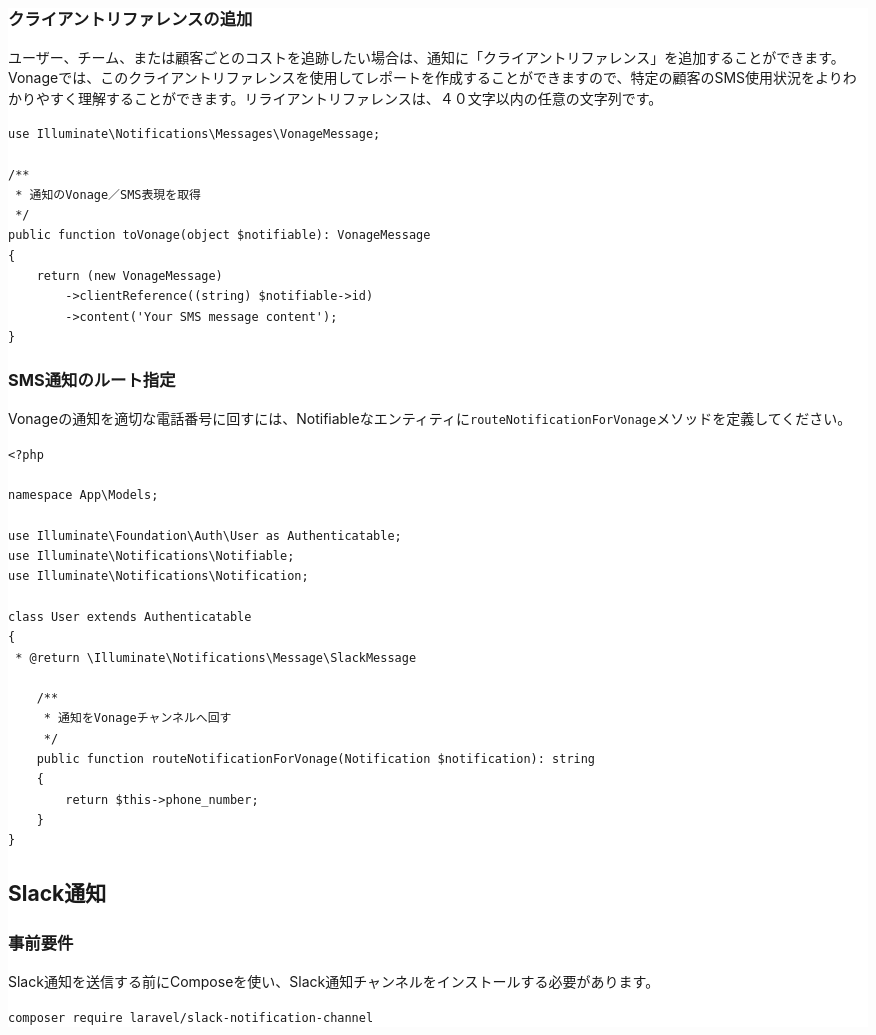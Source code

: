 <a name="adding-a-client-reference"></a>
### クライアントリファレンスの追加

ユーザー、チーム、または顧客ごとのコストを追跡したい場合は、通知に「クライアントリファレンス」を追加することができます。Vonageでは、このクライアントリファレンスを使用してレポートを作成することができますので、特定の顧客のSMS使用状況をよりわかりやすく理解することができます。リライアントリファレンスは、４０文字以内の任意の文字列です。

    use Illuminate\Notifications\Messages\VonageMessage;

    /**
     * 通知のVonage／SMS表現を取得
     */
    public function toVonage(object $notifiable): VonageMessage
    {
        return (new VonageMessage)
            ->clientReference((string) $notifiable->id)
            ->content('Your SMS message content');
    }

<a name="routing-sms-notifications"></a>
### SMS通知のルート指定

Vonageの通知を適切な電話番号に回すには、Notifiableなエンティティに`routeNotificationForVonage`メソッドを定義してください。

    <?php

    namespace App\Models;

    use Illuminate\Foundation\Auth\User as Authenticatable;
    use Illuminate\Notifications\Notifiable;
    use Illuminate\Notifications\Notification;

    class User extends Authenticatable
    {
     * @return \Illuminate\Notifications\Message\SlackMessage

        /**
         * 通知をVonageチャンネルへ回す
         */
        public function routeNotificationForVonage(Notification $notification): string
        {
            return $this->phone_number;
        }
    }

<a name="slack-notifications"></a>
## Slack通知

<a name="slack-prerequisites"></a>
### 事前要件

Slack通知を送信する前にComposeを使い、Slack通知チャンネルをインストールする必要があります。

```shell
composer require laravel/slack-notification-channel
```
